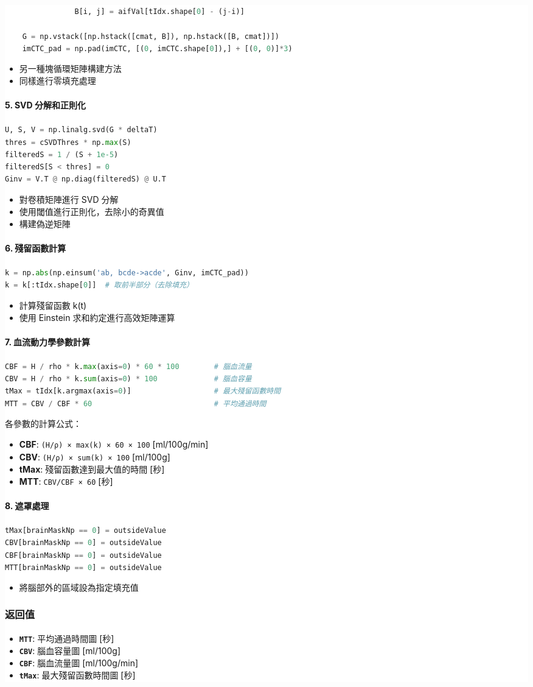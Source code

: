 ```python
                B[i, j] = aifVal[tIdx.shape[0] - (j-i)]
    
    G = np.vstack([np.hstack([cmat, B]), np.hstack([B, cmat])])
    imCTC_pad = np.pad(imCTC, [(0, imCTC.shape[0]),] + [(0, 0)]*3)
```
- 另一種塊循環矩陣構建方法
- 同樣進行零填充處理

#### 5. SVD 分解和正則化
```python
U, S, V = np.linalg.svd(G * deltaT)
thres = cSVDThres * np.max(S)
filteredS = 1 / (S + 1e-5)
filteredS[S < thres] = 0
Ginv = V.T @ np.diag(filteredS) @ U.T
```
- 對卷積矩陣進行 SVD 分解
- 使用閾值進行正則化，去除小的奇異值
- 構建偽逆矩陣

#### 6. 殘留函數計算
```python
k = np.abs(np.einsum('ab, bcde->acde', Ginv, imCTC_pad))
k = k[:tIdx.shape[0]]  # 取前半部分（去除填充）
```
- 計算殘留函數 k(t)
- 使用 Einstein 求和約定進行高效矩陣運算

#### 7. 血流動力學參數計算
```python
CBF = H / rho * k.max(axis=0) * 60 * 100        # 腦血流量
CBV = H / rho * k.sum(axis=0) * 100             # 腦血容量
tMax = tIdx[k.argmax(axis=0)]                   # 最大殘留函數時間
MTT = CBV / CBF * 60                            # 平均通過時間
```

各參數的計算公式：
- **CBF**: `(H/ρ) × max(k) × 60 × 100` [ml/100g/min]
- **CBV**: `(H/ρ) × sum(k) × 100` [ml/100g]
- **tMax**: 殘留函數達到最大值的時間 [秒]
- **MTT**: `CBV/CBF × 60` [秒]

#### 8. 遮罩處理
```python
tMax[brainMaskNp == 0] = outsideValue
CBV[brainMaskNp == 0] = outsideValue
CBF[brainMaskNp == 0] = outsideValue
MTT[brainMaskNp == 0] = outsideValue
```
- 將腦部外的區域設為指定填充值

### 返回值
- **`MTT`**: 平均通過時間圖 [秒]
- **`CBV`**: 腦血容量圖 [ml/100g]
- **`CBF`**: 腦血流量圖 [ml/100g/min]
- **`tMax`**: 最大殘留函數時間圖 [秒]
